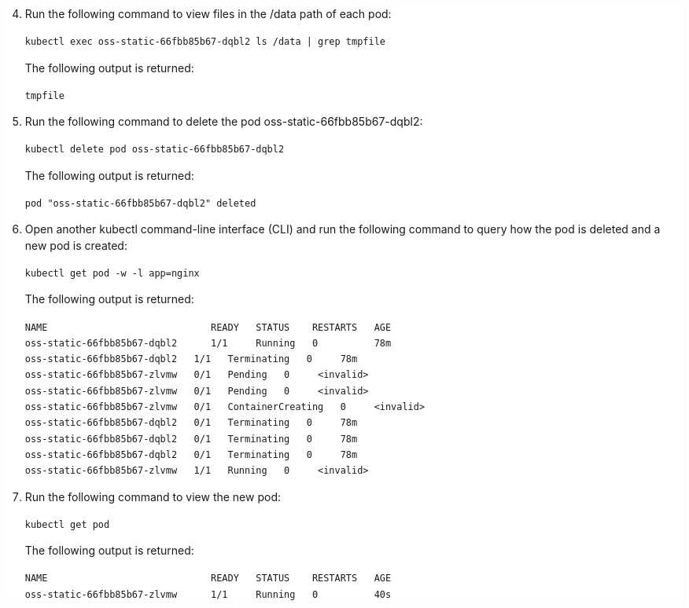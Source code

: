 4.  Run the following command to view files in the /data path of each pod:

    ```
    kubectl exec oss-static-66fbb85b67-dqbl2 ls /data | grep tmpfile
    ```

    The following output is returned:

    ```
    tmpfile
    ```

5.  Run the following command to delete the pod oss-static-66fbb85b67-dqbl2:

    ```
    kubectl delete pod oss-static-66fbb85b67-dqbl2
    ```

    The following output is returned:

    ```
    pod "oss-static-66fbb85b67-dqbl2" deleted
    ```

6.  Open another kubectl command-line interface \(CLI\) and run the following command to query how the pod is deleted and a new pod is created:

    ```
    kubectl get pod -w -l app=nginx
    ```

    The following output is returned:

    ```
    NAME                             READY   STATUS    RESTARTS   AGE
    oss-static-66fbb85b67-dqbl2      1/1     Running   0          78m
    oss-static-66fbb85b67-dqbl2   1/1   Terminating   0     78m
    oss-static-66fbb85b67-zlvmw   0/1   Pending   0     <invalid>
    oss-static-66fbb85b67-zlvmw   0/1   Pending   0     <invalid>
    oss-static-66fbb85b67-zlvmw   0/1   ContainerCreating   0     <invalid>
    oss-static-66fbb85b67-dqbl2   0/1   Terminating   0     78m
    oss-static-66fbb85b67-dqbl2   0/1   Terminating   0     78m
    oss-static-66fbb85b67-dqbl2   0/1   Terminating   0     78m
    oss-static-66fbb85b67-zlvmw   1/1   Running   0     <invalid>
    ```

7.  Run the following command to view the new pod:

    ```
    kubectl get pod
    ```

    The following output is returned:

    ```
    NAME                             READY   STATUS    RESTARTS   AGE
    oss-static-66fbb85b67-zlvmw      1/1     Running   0          40s
    ```

